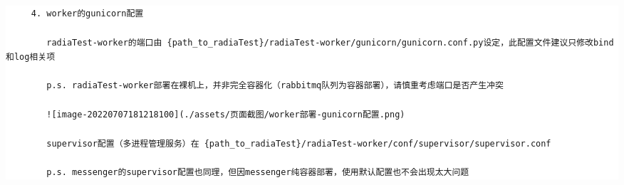          4. worker的gunicorn配置
  
            radiaTest-worker的端口由 {path_to_radiaTest}/radiaTest-worker/gunicorn/gunicorn.conf.py设定，此配置文件建议只修改bind和log相关项
  
            p.s. radiaTest-worker部署在裸机上，并非完全容器化（rabbitmq队列为容器部署），请慎重考虑端口是否产生冲突
  
            ![image-20220707181218100](./assets/页面截图/worker部署-gunicorn配置.png)
  
            supervisor配置（多进程管理服务）在 {path_to_radiaTest}/radiaTest-worker/conf/supervisor/supervisor.conf
  
            p.s. messenger的supervisor配置也同理，但因messenger纯容器部署，使用默认配置也不会出现太大问题
  